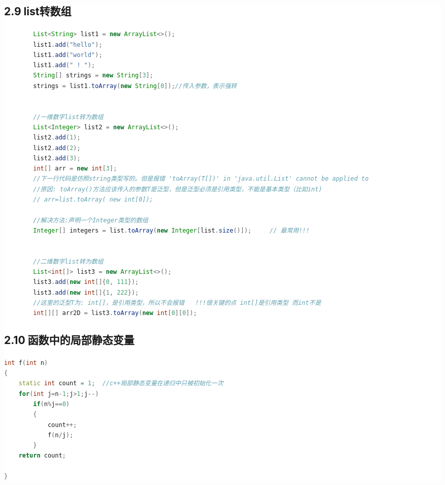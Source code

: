 

## 2.9 list转数组

```java
        List<String> list1 = new ArrayList<>();
        list1.add("hello");
        list1.add("world");
        list1.add(" ! ");
        String[] strings = new String[3];
        strings = list1.toArray(new String[0]);//传入参数，表示强转


        //一维数字list转为数组
        List<Integer> list2 = new ArrayList<>();
        list2.add(1);
        list2.add(2);
        list2.add(3);
        int[] arr = new int[3];
        //下一行代码是仿照string类型写的。但是报错 'toArray(T[])' in 'java.util.List' cannot be applied to
        //原因: toArray()方法应该传入的参数T是泛型，但是泛型必须是引用类型，不能是基本类型（比如int)
        // arr=list.toArray( new int[0]);

        //解决方法:声明一个Integer类型的数组
        Integer[] integers = list.toArray(new Integer[list.size()]);     // 最常用!!!


        //二维数字list转为数组
        List<int[]> list3 = new ArrayList<>();
        list3.add(new int[]{0, 111});
        list3.add(new int[]{1, 222});
        //这里的泛型T为: int[]，是引用类型，所以不会报错   !!!很关键的点 int[]是引用类型 而int不是
        int[][] arr2D = list3.toArray(new int[0][0]);
```





## 2.10 函数中的局部静态变量

```c++
int f(int n)
{
    static int count = 1;  //c++局部静态变量在递归中只被初始化一次
    for(int j=n-1;j>1;j--)  
        if(n%j==0)
        {
            count++;        
            f(n/j);        
        }
    return count;

}
```
